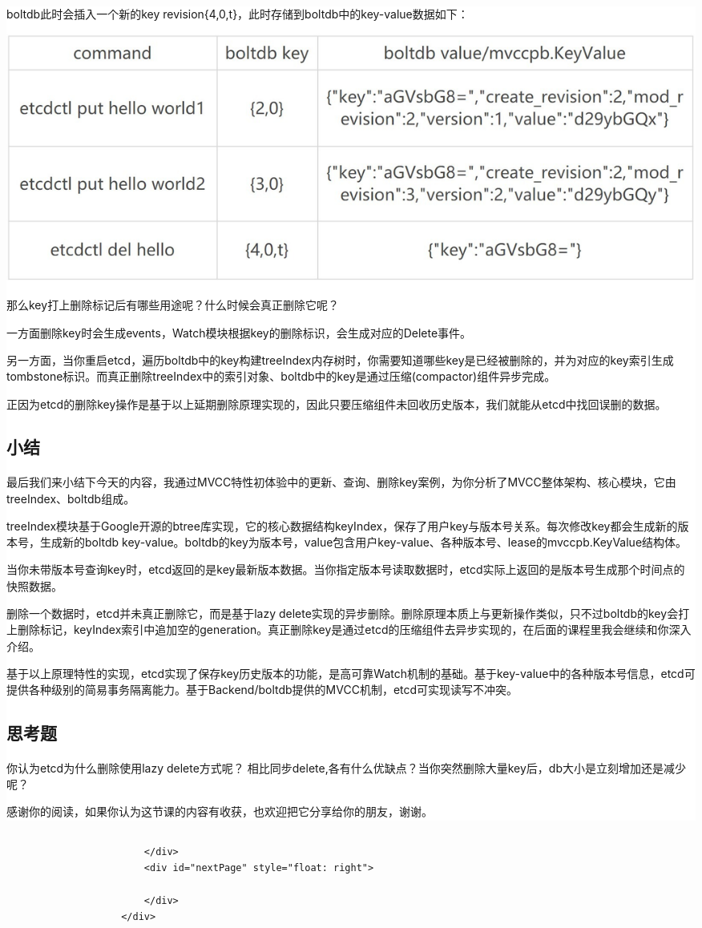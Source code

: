 <p>boltdb此时会插入一个新的key revision{4,0,t}，此时存储到boltdb中的key-value数据如下：</p>

<p><img src="assets/839938a681f144dc9b1be3892bc95d12.jpg" alt="" /></p>

<p>那么key打上删除标记后有哪些用途呢？什么时候会真正删除它呢？</p>

<p>一方面删除key时会生成events，Watch模块根据key的删除标识，会生成对应的Delete事件。</p>

<p>另一方面，当你重启etcd，遍历boltdb中的key构建treeIndex内存树时，你需要知道哪些key是已经被删除的，并为对应的key索引生成tombstone标识。而真正删除treeIndex中的索引对象、boltdb中的key是通过压缩(compactor)组件异步完成。</p>

<p>正因为etcd的删除key操作是基于以上延期删除原理实现的，因此只要压缩组件未回收历史版本，我们就能从etcd中找回误删的数据。</p>

<h2 id="小结">小结</h2>

<p>最后我们来小结下今天的内容，我通过MVCC特性初体验中的更新、查询、删除key案例，为你分析了MVCC整体架构、核心模块，它由treeIndex、boltdb组成。</p>

<p>treeIndex模块基于Google开源的btree库实现，它的核心数据结构keyIndex，保存了用户key与版本号关系。每次修改key都会生成新的版本号，生成新的boltdb key-value。boltdb的key为版本号，value包含用户key-value、各种版本号、lease的mvccpb.KeyValue结构体。</p>

<p>当你未带版本号查询key时，etcd返回的是key最新版本数据。当你指定版本号读取数据时，etcd实际上返回的是版本号生成那个时间点的快照数据。</p>

<p>删除一个数据时，etcd并未真正删除它，而是基于lazy delete实现的异步删除。删除原理本质上与更新操作类似，只不过boltdb的key会打上删除标记，keyIndex索引中追加空的generation。真正删除key是通过etcd的压缩组件去异步实现的，在后面的课程里我会继续和你深入介绍。</p>

<p>基于以上原理特性的实现，etcd实现了保存key历史版本的功能，是高可靠Watch机制的基础。基于key-value中的各种版本号信息，etcd可提供各种级别的简易事务隔离能力。基于Backend/boltdb提供的MVCC机制，etcd可实现读写不冲突。</p>

<h2 id="思考题">思考题</h2>

<p>你认为etcd为什么删除使用lazy delete方式呢？ 相比同步delete,各有什么优缺点？当你突然删除大量key后，db大小是立刻增加还是减少呢？</p>

<p>感谢你的阅读，如果你认为这节课的内容有收获，也欢迎把它分享给你的朋友，谢谢。</p>
</div>
                        </div>
                        <div>
                            <div id="prePage" style="float: left">

                            </div>
                            <div id="nextPage" style="float: right">

                            </div>
                        </div>
